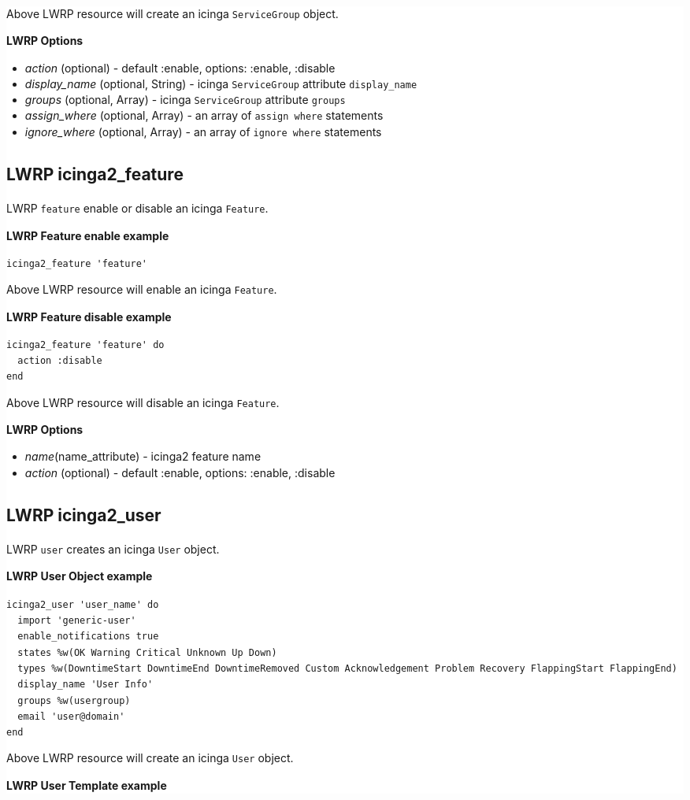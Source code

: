 Above LWRP resource will create an icinga `ServiceGroup` object.


**LWRP Options**

- *action* (optional)	- default :enable, options: :enable, :disable
- *display_name* (optional, String)	- icinga `ServiceGroup` attribute `display_name`
- *groups* (optional, Array)	- icinga `ServiceGroup` attribute `groups`
- *assign_where* (optional, Array)	 - an array of `assign where` statements
- *ignore_where* (optional, Array)	 - an array of `ignore where` statements


## LWRP icinga2_feature

LWRP `feature` enable or disable an icinga `Feature`.


**LWRP Feature enable example**

	icinga2_feature 'feature'

Above LWRP resource will enable an icinga `Feature`.


**LWRP Feature disable example**

	icinga2_feature 'feature' do
	  action :disable
	end

Above LWRP resource will disable an icinga `Feature`.


**LWRP Options**

- *name*(name_attribute)	- icinga2 feature name
- *action* (optional)	- default :enable, options: :enable, :disable


## LWRP icinga2_user

LWRP `user` creates an icinga `User` object.


**LWRP User Object example**

	icinga2_user 'user_name' do
	  import 'generic-user'
	  enable_notifications true
	  states %w(OK Warning Critical Unknown Up Down)
	  types %w(DowntimeStart DowntimeEnd DowntimeRemoved Custom Acknowledgement Problem Recovery FlappingStart FlappingEnd)
	  display_name 'User Info'
	  groups %w(usergroup)
	  email 'user@domain'
	end


Above LWRP resource will create an icinga `User` object.

**LWRP User Template example**
